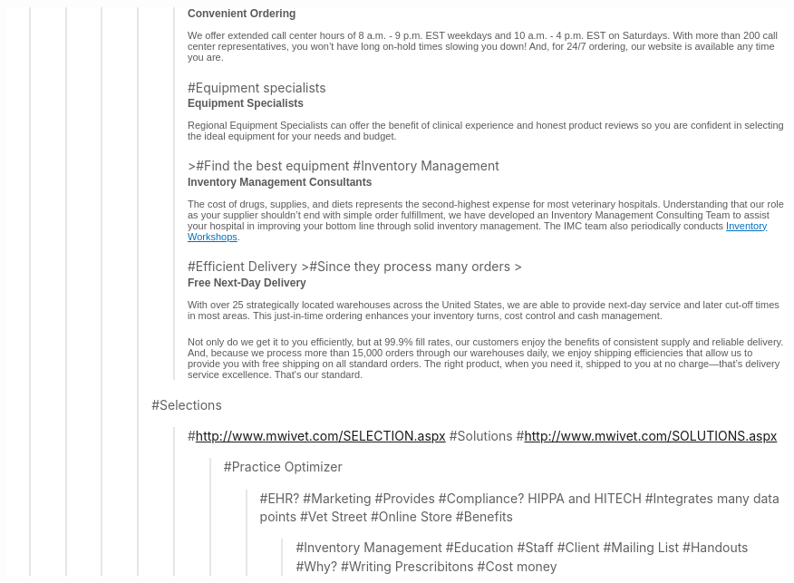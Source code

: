 >>>>><h3 style="color: rgb(89, 89, 89); font-family: Verdana, Arial, Helvetica, sans-serif; margin-top: 0px; margin-bottom: 0.6em; font-size: 12px; line-height: normal;">Convenient Ordering</h3><p style="color: rgb(89, 89, 89); font-family: Verdana, Arial, Helvetica, sans-serif; font-size: 11px; margin-bottom: 1.6em; line-height: normal;">We offer extended call center hours of 8 a.m. - 9 p.m. EST weekdays and 10 a.m. - 4 p.m. EST on Saturdays. With more than&nbsp;200 call center representatives, you won’t have long on-hold times slowing you down! And, for 24/7 ordering, our website is available any time you are.</p>
>>>>>#Equipment specialists
>>>>><h3 style="color: rgb(89, 89, 89); font-family: Verdana, Arial, Helvetica, sans-serif; margin-top: 0px; margin-bottom: 0.6em; font-size: 12px; line-height: normal;">Equipment Specialists</h3><p style="color: rgb(89, 89, 89); font-family: Verdana, Arial, Helvetica, sans-serif; font-size: 11px; margin-bottom: 1.6em; line-height: normal;">Regional Equipment Specialists can offer the benefit of clinical experience and honest product reviews so you are confident in selecting the ideal equipment for your needs and budget.</p>
>>>>>>#Find the best equipment
>>>>>#Inventory Management
>>>>><h3 style="color: rgb(89, 89, 89); font-family: Verdana, Arial, Helvetica, sans-serif; margin-top: 0px; margin-bottom: 0.6em; font-size: 12px; line-height: normal;">Inventory Management Consultants</h3><p style="color: rgb(89, 89, 89); font-family: Verdana, Arial, Helvetica, sans-serif; font-size: 11px; margin-bottom: 1.6em; line-height: normal;">The cost of drugs, supplies, and diets represents the second-highest expense for most veterinary hospitals. Understanding that our role as your supplier shouldn’t end with simple order fulfillment, we have developed an Inventory Management Consulting Team to assist your hospital in improving your bottom line through solid inventory management. The IMC team also periodically conducts&nbsp;<a href="http://www.mwivet.com/solutions/workshops.aspx" target="_blank" style="color: rgb(0, 112, 192);">Inventory Workshops</a>.</p>
>>>>>#Efficient Delivery
>>>>>>#Since they process many orders
>>>>>><h3 style="color: rgb(89, 89, 89); font-family: Verdana, Arial, Helvetica, sans-serif; margin-top: 0px; margin-bottom: 0.6em; font-size: 12px; line-height: normal;">Free Next-Day Delivery</h3><p style="color: rgb(89, 89, 89); font-family: Verdana, Arial, Helvetica, sans-serif; font-size: 11px; margin-bottom: 1.6em; line-height: normal;">With over 25 strategically located warehouses across the United States, we are able to provide next-day service and later cut-off times in most areas. This just-in-time ordering enhances your inventory turns, cost control and cash management.</p><p style="color: rgb(89, 89, 89); font-family: Verdana, Arial, Helvetica, sans-serif; font-size: 11px; margin-bottom: 1.6em; line-height: normal;">Not only do we get it to you efficiently, but at 99.9% fill rates, our customers enjoy the benefits of consistent supply and reliable delivery. And, because we process more than 15,000 orders through our warehouses daily, we enjoy shipping efficiencies that allow us to provide you with free shipping on all standard orders. The right product, when you need it, shipped to you at no charge—that’s delivery service excellence. That's our standard.</p>
>>>>#Selections
>>>>>#http://www.mwivet.com/SELECTION.aspx
>>>>#Solutions
>>>>>#http://www.mwivet.com/SOLUTIONS.aspx
>>>>>>#Practice Optimizer
>>>>>>>#EHR?
>>>>>>>#Marketing
>>>>>>#Provides
>>>>>>>#Compliance? HIPPA and HITECH
>>>>>>>#Integrates many data points
>>>>>#Vet Street
>>>>>>#Online Store
>>>>>>>#Benefits
>>>>>>>>#Inventory Management
>>>>>>#Education
>>>>>>>#Staff
>>>>>>>#Client
>>>>>>>>#Mailing List
>>>>>>>>#Handouts
>>>>>>#Why?
>>>>>>>#Writing Prescribitons
>>>>>>>>#Cost money
